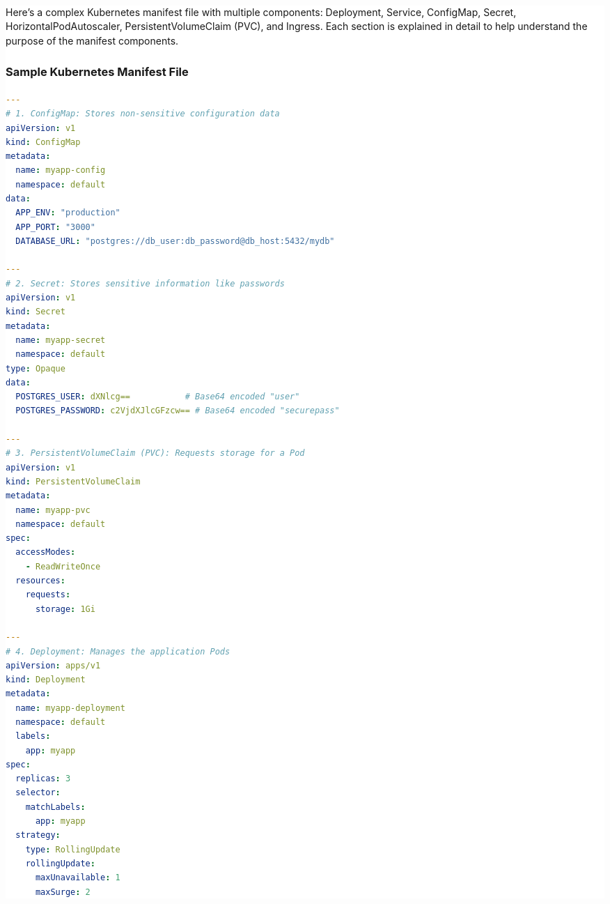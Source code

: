 Here’s a complex Kubernetes manifest file with multiple components: Deployment, Service, ConfigMap, Secret, HorizontalPodAutoscaler, PersistentVolumeClaim (PVC), and Ingress. Each section is explained in detail to help understand the purpose of the manifest components.

### Sample Kubernetes Manifest File

```yaml
---
# 1. ConfigMap: Stores non-sensitive configuration data
apiVersion: v1
kind: ConfigMap
metadata:
  name: myapp-config
  namespace: default
data:
  APP_ENV: "production"
  APP_PORT: "3000"
  DATABASE_URL: "postgres://db_user:db_password@db_host:5432/mydb"

---
# 2. Secret: Stores sensitive information like passwords
apiVersion: v1
kind: Secret
metadata:
  name: myapp-secret
  namespace: default
type: Opaque
data:
  POSTGRES_USER: dXNlcg==           # Base64 encoded "user"
  POSTGRES_PASSWORD: c2VjdXJlcGFzcw== # Base64 encoded "securepass"

---
# 3. PersistentVolumeClaim (PVC): Requests storage for a Pod
apiVersion: v1
kind: PersistentVolumeClaim
metadata:
  name: myapp-pvc
  namespace: default
spec:
  accessModes:
    - ReadWriteOnce
  resources:
    requests:
      storage: 1Gi

---
# 4. Deployment: Manages the application Pods
apiVersion: apps/v1
kind: Deployment
metadata:
  name: myapp-deployment
  namespace: default
  labels:
    app: myapp
spec:
  replicas: 3
  selector:
    matchLabels:
      app: myapp
  strategy:
    type: RollingUpdate
    rollingUpdate:
      maxUnavailable: 1
      maxSurge: 2
```